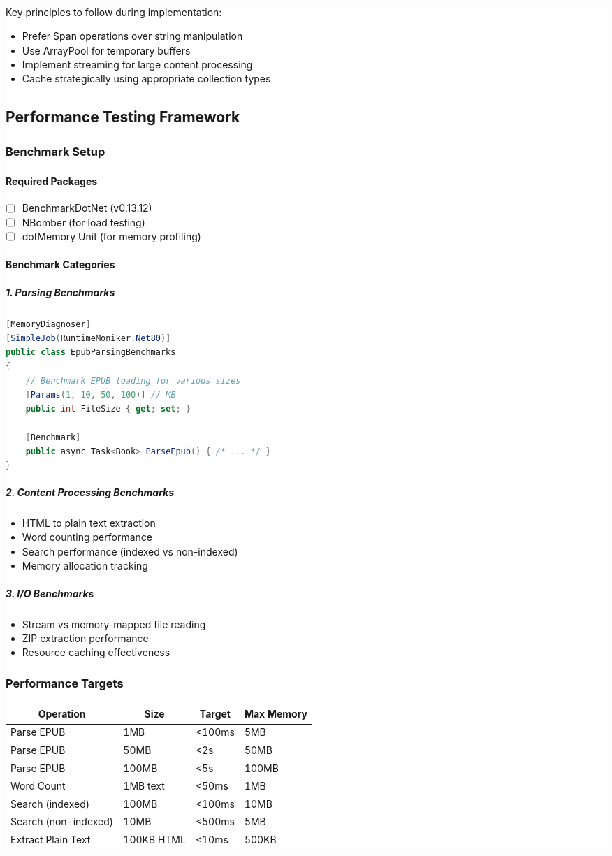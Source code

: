Key principles to follow during implementation:

- Prefer Span<T> operations over string manipulation
- Use ArrayPool<T> for temporary buffers
- Implement streaming for large content processing
- Cache strategically using appropriate collection types

## Performance Testing Framework

### Benchmark Setup

#### Required Packages
- [ ] BenchmarkDotNet (v0.13.12)
- [ ] NBomber (for load testing)
- [ ] dotMemory Unit (for memory profiling)

#### Benchmark Categories

##### 1. Parsing Benchmarks
```csharp
[MemoryDiagnoser]
[SimpleJob(RuntimeMoniker.Net80)]
public class EpubParsingBenchmarks
{
    // Benchmark EPUB loading for various sizes
    [Params(1, 10, 50, 100)] // MB
    public int FileSize { get; set; }

    [Benchmark]
    public async Task<Book> ParseEpub() { /* ... */ }
}
```

##### 2. Content Processing Benchmarks
- HTML to plain text extraction
- Word counting performance
- Search performance (indexed vs non-indexed)
- Memory allocation tracking

##### 3. I/O Benchmarks
- Stream vs memory-mapped file reading
- ZIP extraction performance
- Resource caching effectiveness

### Performance Targets

| Operation | Size | Target | Max Memory |
|-----------|------|--------|------------|
| Parse EPUB | 1MB | <100ms | 5MB |
| Parse EPUB | 50MB | <2s | 50MB |
| Parse EPUB | 100MB | <5s | 100MB |
| Word Count | 1MB text | <50ms | 1MB |
| Search (indexed) | 100MB | <100ms | 10MB |
| Search (non-indexed) | 10MB | <500ms | 5MB |
| Extract Plain Text | 100KB HTML | <10ms | 500KB |
